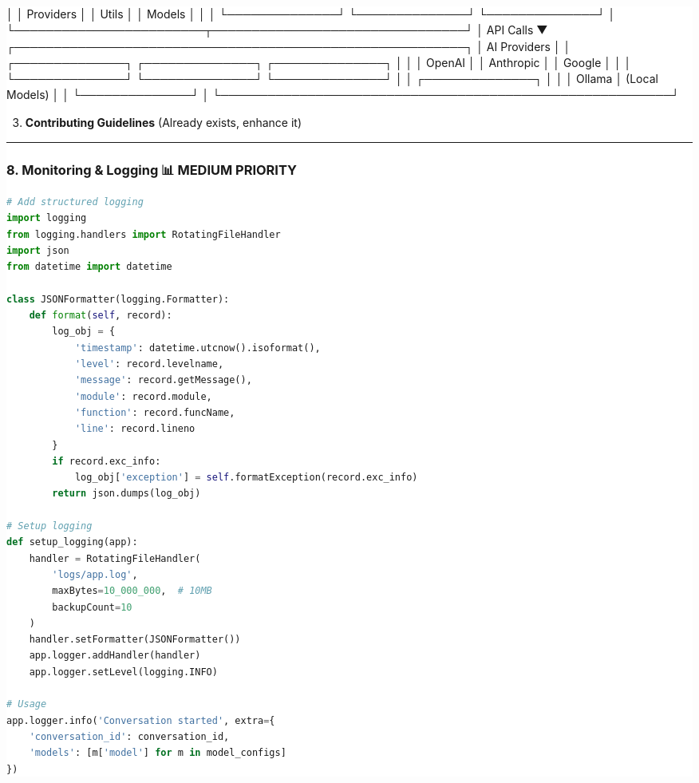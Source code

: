 │  │  Providers   │  │    Utils     │  │    Models    │  │
│  └──────────────┘  └──────────────┘  └──────────────┘  │
└────────────────────────┬────────────────────────────────┘
                         │ API Calls
                         ▼
┌─────────────────────────────────────────────────────────┐
│                   AI Providers                          │
│  ┌──────────────┐  ┌──────────────┐  ┌──────────────┐  │
│  │   OpenAI     │  │  Anthropic   │  │    Google    │  │
│  └──────────────┘  └──────────────┘  └──────────────┘  │
│  ┌──────────────┐                                       │
│  │   Ollama     │  (Local Models)                       │
│  └──────────────┘                                       │
└─────────────────────────────────────────────────────────┘
```
```

3. **Contributing Guidelines** (Already exists, enhance it)

---

### **8. Monitoring & Logging** 📊 MEDIUM PRIORITY

```python
# Add structured logging
import logging
from logging.handlers import RotatingFileHandler
import json
from datetime import datetime

class JSONFormatter(logging.Formatter):
    def format(self, record):
        log_obj = {
            'timestamp': datetime.utcnow().isoformat(),
            'level': record.levelname,
            'message': record.getMessage(),
            'module': record.module,
            'function': record.funcName,
            'line': record.lineno
        }
        if record.exc_info:
            log_obj['exception'] = self.formatException(record.exc_info)
        return json.dumps(log_obj)

# Setup logging
def setup_logging(app):
    handler = RotatingFileHandler(
        'logs/app.log',
        maxBytes=10_000_000,  # 10MB
        backupCount=10
    )
    handler.setFormatter(JSONFormatter())
    app.logger.addHandler(handler)
    app.logger.setLevel(logging.INFO)

# Usage
app.logger.info('Conversation started', extra={
    'conversation_id': conversation_id,
    'models': [m['model'] for m in model_configs]
})
```
